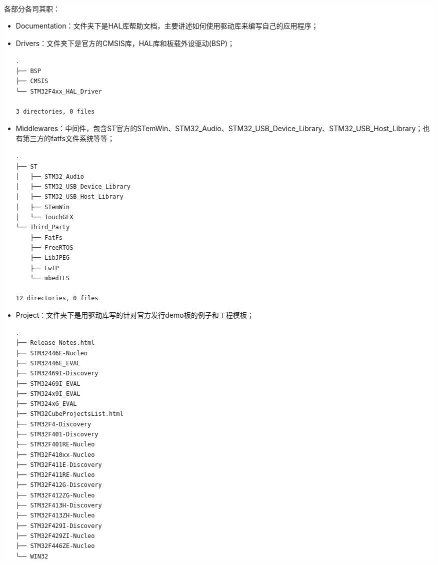 各部分各司其职：

- Documentation：文件夹下是HAL库帮助文档，主要讲述如何使用驱动库来编写自己的应用程序；
- Drivers：文件夹下是官方的CMSIS库，HAL库和板载外设驱动(BSP)；
    
    ```bash
    .
    ├── BSP
    ├── CMSIS
    └── STM32F4xx_HAL_Driver
    
    3 directories, 0 files
    ```
    
- Middlewares：中间件，包含ST官方的STemWin、STM32_Audio、STM32_USB_Device_Library、STM32_USB_Host_Library；也有第三方的fatfs文件系统等等；
    
    ```bash
    .
    ├── ST
    │   ├── STM32_Audio
    │   ├── STM32_USB_Device_Library
    │   ├── STM32_USB_Host_Library
    │   ├── STemWin
    │   └── TouchGFX
    └── Third_Party
        ├── FatFs
        ├── FreeRTOS
        ├── LibJPEG
        ├── LwIP
        └── mbedTLS
    
    12 directories, 0 files
    ```
    
- Project：文件夹下是用驱动库写的针对官方发行demo板的例子和工程模板；
    
    ```bash
    .
    ├── Release_Notes.html
    ├── STM32446E-Nucleo
    ├── STM32446E_EVAL
    ├── STM32469I-Discovery
    ├── STM32469I_EVAL
    ├── STM324x9I_EVAL
    ├── STM324xG_EVAL
    ├── STM32CubeProjectsList.html
    ├── STM32F4-Discovery
    ├── STM32F401-Discovery
    ├── STM32F401RE-Nucleo
    ├── STM32F410xx-Nucleo
    ├── STM32F411E-Discovery
    ├── STM32F411RE-Nucleo
    ├── STM32F412G-Discovery
    ├── STM32F412ZG-Nucleo
    ├── STM32F413H-Discovery
    ├── STM32F413ZH-Nucleo
    ├── STM32F429I-Discovery
    ├── STM32F429ZI-Nucleo
    ├── STM32F446ZE-Nucleo
    └── WIN32
    